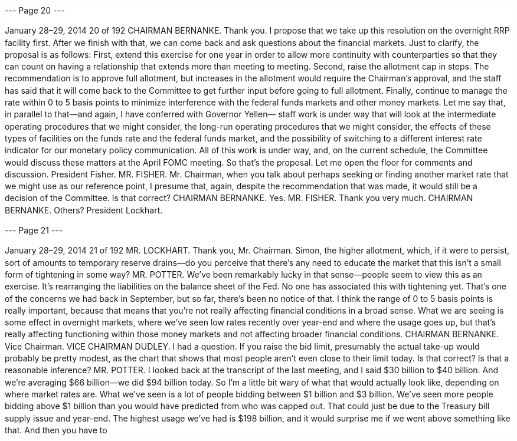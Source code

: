 --- Page 20 ---

January 28–29, 2014 20 of 192
CHAIRMAN BERNANKE. Thank you. I propose that we take up this resolution on the
overnight RRP facility first. After we finish with that, we can come back and ask questions
about the financial markets. Just to clarify, the proposal is as follows: First, extend this exercise
for one year in order to allow more continuity with counterparties so that they can count on
having a relationship that extends more than meeting to meeting. Second, raise the allotment cap
in steps. The recommendation is to approve full allotment, but increases in the allotment would
require the Chairman’s approval, and the staff has said that it will come back to the Committee to
get further input before going to full allotment. Finally, continue to manage the rate within 0 to 5
basis points to minimize interference with the federal funds markets and other money markets.
Let me say that, in parallel to that—and again, I have conferred with Governor Yellen—
staff work is under way that will look at the intermediate operating procedures that we might
consider, the long-run operating procedures that we might consider, the effects of these types of
facilities on the funds rate and the federal funds market, and the possibility of switching to a
different interest rate indicator for our monetary policy communication. All of this work is under
way, and, on the current schedule, the Committee would discuss these matters at the April
FOMC meeting. So that’s the proposal. Let me open the floor for comments and discussion.
President Fisher.
MR. FISHER. Mr. Chairman, when you talk about perhaps seeking or finding another
market rate that we might use as our reference point, I presume that, again, despite the
recommendation that was made, it would still be a decision of the Committee. Is that correct?
CHAIRMAN BERNANKE. Yes.
MR. FISHER. Thank you very much.
CHAIRMAN BERNANKE. Others? President Lockhart.

--- Page 21 ---

January 28–29, 2014 21 of 192
MR. LOCKHART. Thank you, Mr. Chairman. Simon, the higher allotment, which, if it
were to persist, sort of amounts to temporary reserve drains—do you perceive that there’s any
need to educate the market that this isn’t a small form of tightening in some way?
MR. POTTER. We’ve been remarkably lucky in that sense—people seem to view this as
an exercise. It’s rearranging the liabilities on the balance sheet of the Fed. No one has
associated this with tightening yet. That’s one of the concerns we had back in September, but so
far, there’s been no notice of that. I think the range of 0 to 5 basis points is really important,
because that means that you’re not really affecting financial conditions in a broad sense. What
we are seeing is some effect in overnight markets, where we’ve seen low rates recently over
year-end and where the usage goes up, but that’s really affecting functioning within those money
markets and not affecting broader financial conditions.
CHAIRMAN BERNANKE. Vice Chairman.
VICE CHAIRMAN DUDLEY. I had a question. If you raise the bid limit, presumably
the actual take-up would probably be pretty modest, as the chart that shows that most people
aren’t even close to their limit today. Is that correct? Is that a reasonable inference?
MR. POTTER. I looked back at the transcript of the last meeting, and I said $30 billion
to $40 billion. And we’re averaging $66 billion—we did $94 billion today. So I’m a little bit
wary of what that would actually look like, depending on where market rates are. What we’ve
seen is a lot of people bidding between $1 billion and $3 billion. We’ve seen more people
bidding above $1 billion than you would have predicted from who was capped out. That could
just be due to the Treasury bill supply issue and year-end. The highest usage we’ve had is $198
billion, and it would surprise me if we went above something like that. And then you have to
